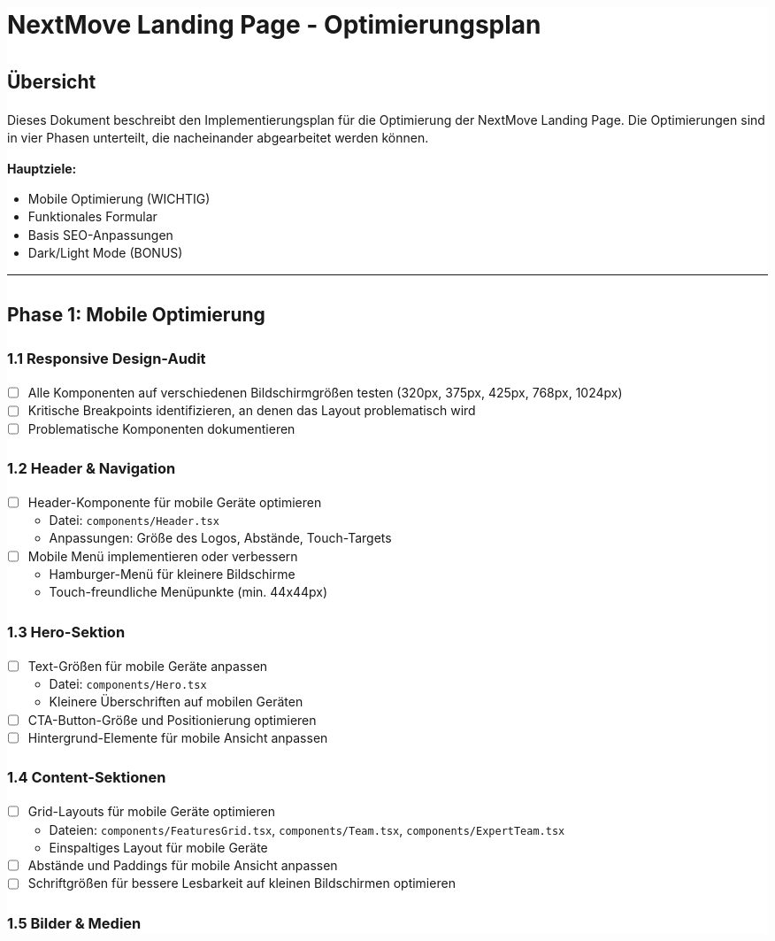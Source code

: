 # NextMove Landing Page - Optimierungsplan

## Übersicht

Dieses Dokument beschreibt den Implementierungsplan für die Optimierung der NextMove Landing Page. Die Optimierungen sind in vier Phasen unterteilt, die nacheinander abgearbeitet werden können.

**Hauptziele:**
- Mobile Optimierung (WICHTIG)
- Funktionales Formular
- Basis SEO-Anpassungen
- Dark/Light Mode (BONUS)

---

## Phase 1: Mobile Optimierung

### 1.1 Responsive Design-Audit

- [ ] Alle Komponenten auf verschiedenen Bildschirmgrößen testen (320px, 375px, 425px, 768px, 1024px)
- [ ] Kritische Breakpoints identifizieren, an denen das Layout problematisch wird
- [ ] Problematische Komponenten dokumentieren

### 1.2 Header & Navigation

- [ ] Header-Komponente für mobile Geräte optimieren
  - Datei: `components/Header.tsx`
  - Anpassungen: Größe des Logos, Abstände, Touch-Targets
- [ ] Mobile Menü implementieren oder verbessern
  - Hamburger-Menü für kleinere Bildschirme
  - Touch-freundliche Menüpunkte (min. 44x44px)

### 1.3 Hero-Sektion

- [ ] Text-Größen für mobile Geräte anpassen
  - Datei: `components/Hero.tsx`
  - Kleinere Überschriften auf mobilen Geräten
- [ ] CTA-Button-Größe und Positionierung optimieren
- [ ] Hintergrund-Elemente für mobile Ansicht anpassen

### 1.4 Content-Sektionen

- [ ] Grid-Layouts für mobile Geräte optimieren
  - Dateien: `components/FeaturesGrid.tsx`, `components/Team.tsx`, `components/ExpertTeam.tsx`
  - Einspaltiges Layout für mobile Geräte
- [ ] Abstände und Paddings für mobile Ansicht anpassen
- [ ] Schriftgrößen für bessere Lesbarkeit auf kleinen Bildschirmen optimieren

### 1.5 Bilder & Medien
